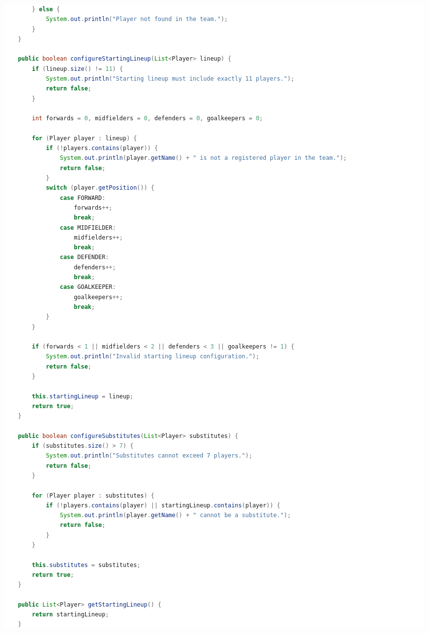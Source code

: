 ```java
        } else {
            System.out.println("Player not found in the team.");
        }
    }

    public boolean configureStartingLineup(List<Player> lineup) {
        if (lineup.size() != 11) {
            System.out.println("Starting lineup must include exactly 11 players.");
            return false;
        }

        int forwards = 0, midfielders = 0, defenders = 0, goalkeepers = 0;

        for (Player player : lineup) {
            if (!players.contains(player)) {
                System.out.println(player.getName() + " is not a registered player in the team.");
                return false;
            }
            switch (player.getPosition()) {
                case FORWARD:
                    forwards++;
                    break;
                case MIDFIELDER:
                    midfielders++;
                    break;
                case DEFENDER:
                    defenders++;
                    break;
                case GOALKEEPER:
                    goalkeepers++;
                    break;
            }
        }

        if (forwards < 1 || midfielders < 2 || defenders < 3 || goalkeepers != 1) {
            System.out.println("Invalid starting lineup configuration.");
            return false;
        }

        this.startingLineup = lineup;
        return true;
    }

    public boolean configureSubstitutes(List<Player> substitutes) {
        if (substitutes.size() > 7) {
            System.out.println("Substitutes cannot exceed 7 players.");
            return false;
        }

        for (Player player : substitutes) {
            if (!players.contains(player) || startingLineup.contains(player)) {
                System.out.println(player.getName() + " cannot be a substitute.");
                return false;
            }
        }

        this.substitutes = substitutes;
        return true;
    }

    public List<Player> getStartingLineup() {
        return startingLineup;
    }
```